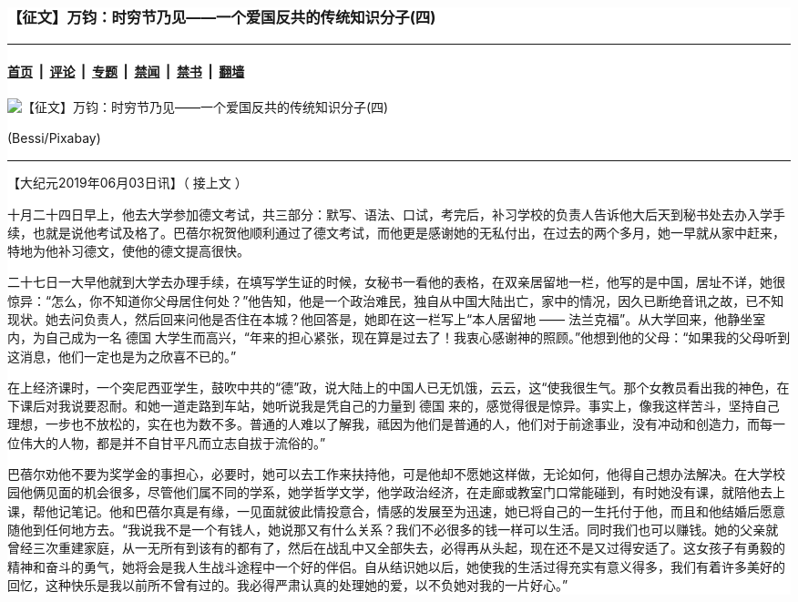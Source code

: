 ### 【征文】万钧：时穷节乃见——一个爱国反共的传统知识分子(四)

---

#### [首页](../../../..?n11281467) &nbsp;|&nbsp; [评论](../../../../../epoch-comment?n11281467) &nbsp;|&nbsp; [专题](../../../../../epoch-special?n11281467) &nbsp;|&nbsp; [禁闻](../../../../../epoch-news?n11281467) &nbsp;|&nbsp; [禁书](../../../../../books?n11281467) &nbsp;|&nbsp; [翻墙](https://github.com/gfw-breaker/nogfw/blob/master/README.md?n11281467)


<div><img alt="【征文】万钧：时穷节乃见——一个爱国反共的传统知识分子(四)" class="attachment-djy_600_400 size-djy_600_400 wp-post-image" src="https://i.epochtimes.com/assets/uploads/2019/05/tree-736885_1280-600x400.jpg"/>
<div class="caption">
 <p>
  (Bessi/Pixabay)
 </p>
</div></div><hr/><div class="post_content" id="artbody" itemprop="articleBody">
 
 <p>
  【大纪元2019年06月03日讯】（
  <ok href="https://www.epochtimes.com/gb/19/5/26/n11280784.htm">
   接上文
  </ok>
  ）
 </p>
 <p>
 </p>
 <p>
  十月二十四日早上，他去大学参加德文考试，共三部分：默写、语法、口试，考完后，补习学校的负责人告诉他大后天到秘书处去办入学手续，也就是说他考试及格了。巴蓓尔祝贺他顺利通过了德文考试，而他更是感谢她的无私付出，在过去的两个多月，她一早就从家中赶来，特地为他补习德文，使他的德文提高很快。
 </p>
 <p>
  二十七日一大早他就到大学去办理手续，在填写学生证的时候，女秘书一看他的表格，在双亲居留地一栏，他写的是中国，居址不详，她很惊异：“怎么，你不知道你父母居住何处？”他告知，他是一个政治难民，独自从中国大陆出亡，家中的情况，因久已断绝音讯之故，已不知现状。她去问负责人，然后回来问他是否住在本城？他回答是，她即在这一栏写上“本人居留地
  <span class="s1">
   ——
  </span>
  法兰克福”。从大学回来，他静坐室内，为自己成为一名
  <ok href="https://www.epochtimes.com/gb/tag/%E5%BE%B7%E5%9B%BD.html">
   德国
  </ok>
  大学生而高兴，“年来的担心紧张，现在算是过去了！我衷心感谢神的照顾。”他想到他的父母：“如果我的父母听到这消息，他们一定也是为之欣喜不已的。”
 </p>
 <p>
  在上经济课时，一个突尼西亚学生，鼓吹中共的“德”政，说大陆上的中国人已无饥饿，云云，这“使我很生气。那个女教员看出我的神色，在下课后对我说要忍耐。和她一道走路到车站，她听说我是凭自己的力量到
  <ok href="https://www.epochtimes.com/gb/tag/%E5%BE%B7%E5%9B%BD.html">
   德国
  </ok>
  来的，感觉得很是惊异。事实上，像我这样苦斗，坚持自己理想，一步也不放松的，实在也为数不多。普通的人难以了解我，祗因为他们是普通的人，他们对于前途事业，没有冲动和创造力，而每一位伟大的人物，都是并不自甘平凡而立志自拔于流俗的。”
 </p>
 <p>
  巴蓓尔劝他不要为奖学金的事担心，必要时，她可以去工作来扶持他，可是他却不愿她这样做，无论如何，他得自己想办法解决。在大学校园他俩见面的机会很多，尽管他们属不同的学系，她学哲学文学，他学政治经济，在走廊或教室门口常能碰到，有时她没有课，就陪他去上课，帮他记笔记。他和巴蓓尔真是有缘，一见面就彼此情投意合，情感的发展至为迅速，她已将自己的一生托付于他，而且和他结婚后愿意随他到任何地方去。“我说我不是一个有钱人，她说那又有什么关系？我们不必很多的钱一样可以生活。同时我们也可以赚钱。她的父亲就曾经三次重建家庭，从一无所有到该有的都有了，然后在战乱中又全部失去，必得再从头起，现在还不是又过得安适了。这女孩子有勇毅的精神和奋斗的勇气，她将会是我人生战斗途程中一个好的伴侣。自从结识她以后，她使我的生活过得充实有意义得多，我们有着许多美好的回忆，这种快乐是我以前所不曾有过的。我必得严肃认真的处理她的爱，以不负她对我的一片好心。”
 </p>
 <p>